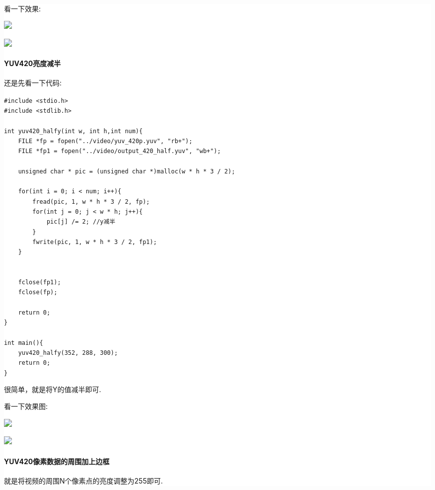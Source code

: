 看一下效果:

![](http://gloomyer.com/img/img/yuv/yuv_study_09.png)

![](http://gloomyer.com/img/img/yuv/yuv_study_10.png)


####  YUV420亮度减半  ####

还是先看一下代码:

```
#include <stdio.h>
#include <stdlib.h>

int yuv420_halfy(int w, int h,int num){  
    FILE *fp = fopen("../video/yuv_420p.yuv", "rb+");
    FILE *fp1 = fopen("../video/output_420_half.yuv", "wb+");

    unsigned char * pic = (unsigned char *)malloc(w * h * 3 / 2);

    for(int i = 0; i < num; i++){
        fread(pic, 1, w * h * 3 / 2, fp);
		for(int j = 0; j < w * h; j++){
			pic[j] /= 2; //y减半
		}
		fwrite(pic, 1, w * h * 3 / 2, fp1);
    }


    fclose(fp1);
    fclose(fp);

    return 0;
}

int main(){
    yuv420_halfy(352, 288, 300);
    return 0;
}
```

很简单，就是将Y的值减半即可.

看一下效果图:

![](http://gloomyer.com/img/img/yuv/yuv_study_11.png)

![](http://gloomyer.com/img/img/yuv/yuv_study_12.png)

####  YUV420像素数据的周围加上边框  ####

就是将视频的周围N个像素点的亮度调整为255即可.


[1]: https://msdn.microsoft.com/en-us/library/aa904813(VS.80).aspx